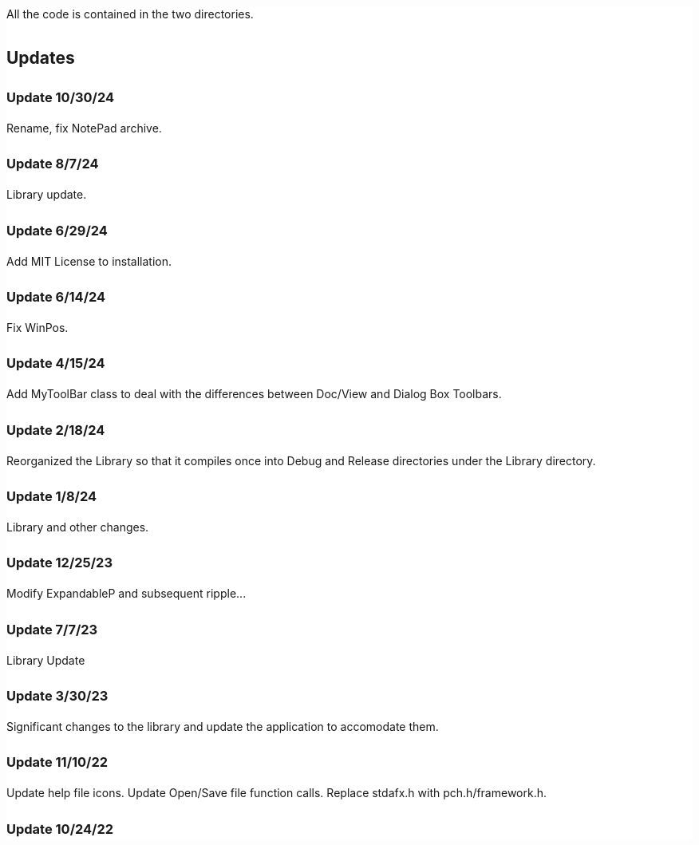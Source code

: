 All the code is contained in the two directories.

## Updates

### Update 10/30/24

Rename, fix NotePad archive.

### Update 8/7/24

Library update.

### Update 6/29/24

Add MIT License to installation.

### Update 6/14/24

Fix WinPos.

### Update 4/15/24

Add MyToolBar class to deal with the differences between Doc/View and Dialog Box Toolbars.

### Update 2/18/24

Reorganized the Library so that it compiles once into Debug and Release directories under the Library
directory.

### Update 1/8/24

Library and other changes.

### Update 12/25/23

Modify ExpandableP and subsequent ripple...

### Update 7/7/23

Library Update

### Update 3/30/23

Significant changes to the library and update the application to accomodate them.

### Update 11/10/22

Update help file icons.  Update Open/Save file function calls.  Replace stdafx.h with pch.h/framework.h.

### Update 10/24/22
